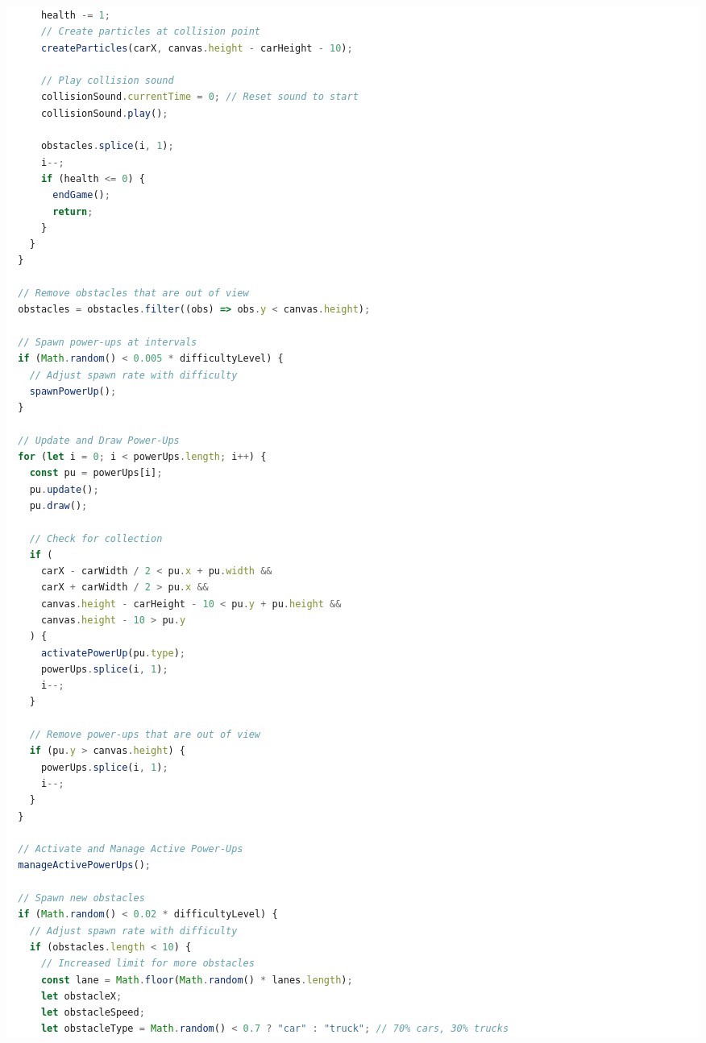 ```javascript
      health -= 1;
      // Create particles at collision point
      createParticles(carX, canvas.height - carHeight - 10);

      // Play collision sound
      collisionSound.currentTime = 0; // Reset sound to start
      collisionSound.play();

      obstacles.splice(i, 1);
      i--;
      if (health <= 0) {
        endGame();
        return;
      }
    }
  }

  // Remove obstacles that are out of view
  obstacles = obstacles.filter((obs) => obs.y < canvas.height);

  // Spawn power-ups at intervals
  if (Math.random() < 0.005 * difficultyLevel) {
    // Adjust spawn rate with difficulty
    spawnPowerUp();
  }

  // Update and Draw Power-Ups
  for (let i = 0; i < powerUps.length; i++) {
    const pu = powerUps[i];
    pu.update();
    pu.draw();

    // Check for collection
    if (
      carX - carWidth / 2 < pu.x + pu.width &&
      carX + carWidth / 2 > pu.x &&
      canvas.height - carHeight - 10 < pu.y + pu.height &&
      canvas.height - 10 > pu.y
    ) {
      activatePowerUp(pu.type);
      powerUps.splice(i, 1);
      i--;
    }

    // Remove power-ups that are out of view
    if (pu.y > canvas.height) {
      powerUps.splice(i, 1);
      i--;
    }
  }

  // Activate and Manage Active Power-Ups
  manageActivePowerUps();

  // Spawn new obstacles
  if (Math.random() < 0.02 * difficultyLevel) {
    // Adjust spawn rate with difficulty
    if (obstacles.length < 10) {
      // Increased limit for more obstacles
      const lane = Math.floor(Math.random() * lanes.length);
      let obstacleX;
      let obstacleSpeed;
      let obstacleType = Math.random() < 0.7 ? "car" : "truck"; // 70% cars, 30% trucks
```